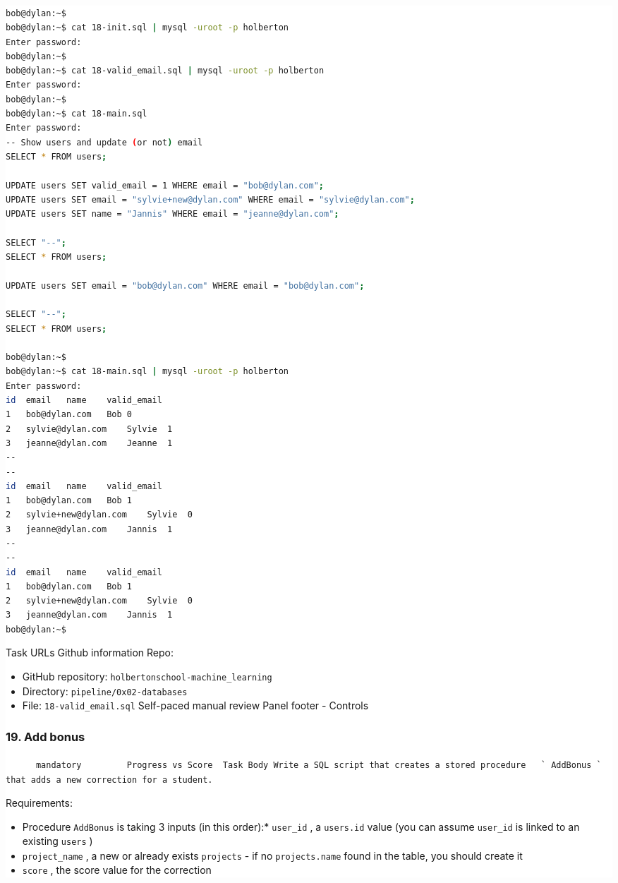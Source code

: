 ```bash
bob@dylan:~$ 
bob@dylan:~$ cat 18-init.sql | mysql -uroot -p holberton 
Enter password: 
bob@dylan:~$ 
bob@dylan:~$ cat 18-valid_email.sql | mysql -uroot -p holberton 
Enter password: 
bob@dylan:~$ 
bob@dylan:~$ cat 18-main.sql
Enter password: 
-- Show users and update (or not) email
SELECT * FROM users;

UPDATE users SET valid_email = 1 WHERE email = "bob@dylan.com";
UPDATE users SET email = "sylvie+new@dylan.com" WHERE email = "sylvie@dylan.com";
UPDATE users SET name = "Jannis" WHERE email = "jeanne@dylan.com";

SELECT "--";
SELECT * FROM users;

UPDATE users SET email = "bob@dylan.com" WHERE email = "bob@dylan.com";

SELECT "--";
SELECT * FROM users;

bob@dylan:~$ 
bob@dylan:~$ cat 18-main.sql | mysql -uroot -p holberton 
Enter password: 
id  email   name    valid_email
1   bob@dylan.com   Bob 0
2   sylvie@dylan.com    Sylvie  1
3   jeanne@dylan.com    Jeanne  1
--
--
id  email   name    valid_email
1   bob@dylan.com   Bob 1
2   sylvie+new@dylan.com    Sylvie  0
3   jeanne@dylan.com    Jannis  1
--
--
id  email   name    valid_email
1   bob@dylan.com   Bob 1
2   sylvie+new@dylan.com    Sylvie  0
3   jeanne@dylan.com    Jannis  1
bob@dylan:~$ 

```
 Task URLs  Github information Repo:
* GitHub repository:  ` holbertonschool-machine_learning ` 
* Directory:  ` pipeline/0x02-databases ` 
* File:  ` 18-valid_email.sql ` 
 Self-paced manual review  Panel footer - Controls 
### 19. Add bonus
          mandatory         Progress vs Score  Task Body Write a SQL script that creates a stored procedure   ` AddBonus `   that adds a new correction for a student.
Requirements:
* Procedure  ` AddBonus `  is taking 3 inputs (in this order):*  ` user_id ` , a  ` users.id `  value (you can assume  ` user_id `  is linked to an existing  ` users ` )
*  ` project_name ` , a new or already exists  ` projects `  - if no  ` projects.name `  found in the table, you should create it
*  ` score ` , the score value for the correction

